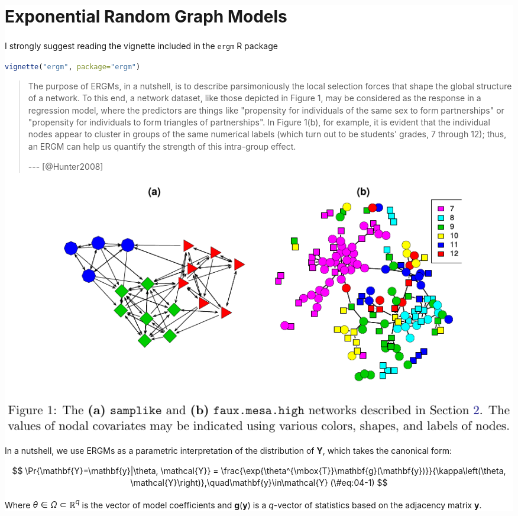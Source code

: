 # Exponential Random Graph Models

I strongly suggest reading the vignette included in the `ergm` R package

```r
vignette("ergm", package="ergm")
```

> The purpose of ERGMs, in a nutshell, is to describe parsimoniously the local selection forces
that shape the global structure of a network. To this end, a network dataset, like those
depicted in Figure 1, may be considered as the response in a regression model, where the
predictors are things like "propensity for individuals of the same sex to form partnerships" or
"propensity for individuals to form triangles of partnerships". In Figure 1(b), for example, it
is evident that the individual nodes appear to cluster in groups of the same numerical labels
(which turn out to be students' grades, 7 through 12); thus, an ERGM can help us quantify
the strength of this intra-group effect.  
>
> --- [@Hunter2008]

![Source: Hunter et al. (2008)](hunter2008.png)

In a nutshell, we use ERGMs as a parametric interpretation of the distribution of $\mathbf{Y}$,
which takes the canonical form:

$$
\Pr{\mathbf{Y}=\mathbf{y}|\theta, \mathcal{Y}} = \frac{\exp{\theta^{\mbox{T}}\mathbf{g}(\mathbf{y})}}{\kappa\left(\theta, \mathcal{Y}\right)},\quad\mathbf{y}\in\mathcal{Y}
(\#eq:04-1)
$$

Where $\theta\in\Omega\subset\mathbb{R}^q$ is the vector of model coefficients and $\mathbf{g}(\mathbf{y})$ is a *q*-vector of statistics based on the adjacency matrix $\mathbf{y}$.
